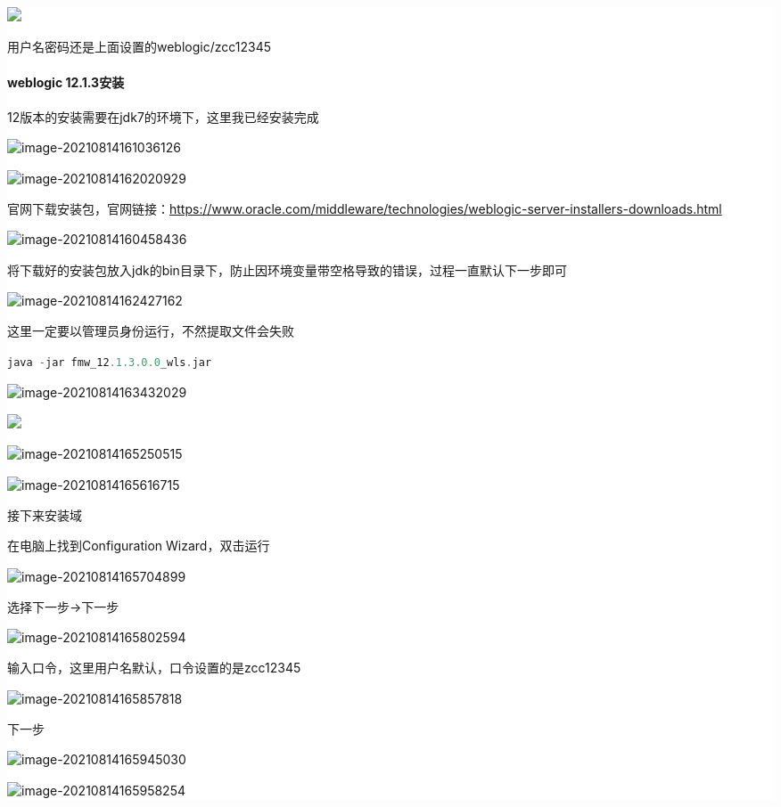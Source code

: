 ![](https://shs3.b.qianxin.com/attack_forum/2021/12/attach-a5901bfb9f9ba83654c4341ceb1a445c24ecd32b.png)

用户名密码还是上面设置的weblogic/zcc12345

#### weblogic 12.1.3安装

12版本的安装需要在jdk7的环境下，这里我已经安装完成

![image-20210814161036126](https://shs3.b.qianxin.com/attack_forum/2021/12/attach-9b03db2ed599e4f45f50d45d89a050a0e011d353.png)

![image-20210814162020929](https://shs3.b.qianxin.com/attack_forum/2021/12/attach-33d39ea50144e5986391aa3676ddda676e5052ad.png)

官网下载安装包，官网链接：<https://www.oracle.com/middleware/technologies/weblogic-server-installers-downloads.html>

![image-20210814160458436](https://shs3.b.qianxin.com/attack_forum/2021/12/attach-677597ab0a372b4680fa9384f201395a557bfdc4.png)

将下载好的安装包放入jdk的bin目录下，防止因环境变量带空格导致的错误，过程一直默认下一步即可

![image-20210814162427162](https://shs3.b.qianxin.com/attack_forum/2021/12/attach-f60187efeb10b2dff3588540f4e417cf4c9ad991.png)

这里一定要以管理员身份运行，不然提取文件会失败

```php
java -jar fmw_12.1.3.0.0_wls.jar
```

![image-20210814163432029](https://shs3.b.qianxin.com/attack_forum/2021/12/attach-e8cf2c7a3c2ddce3560f07475825a5bd8912f6f6.png)

![](https://shs3.b.qianxin.com/attack_forum/2021/12/attach-73adcae7bed64a37471e979b455198eb647c7ed3.png)

![image-20210814165250515](https://shs3.b.qianxin.com/attack_forum/2021/12/attach-576a4e426abc5f6dba5bf9eb0a7e4ff36280d346.png)

![image-20210814165616715](https://shs3.b.qianxin.com/attack_forum/2021/12/attach-02a33da21e856e91b5d04968fd725726aeb3cac3.png)

接下来安装域

在电脑上找到Configuration Wizard，双击运行

![image-20210814165704899](https://shs3.b.qianxin.com/attack_forum/2021/12/attach-4b766eddebf64cded8a2b33e105769d82fc1ded5.png)

选择下一步-&gt;下一步

![image-20210814165802594](https://shs3.b.qianxin.com/attack_forum/2021/12/attach-201ab0ee06854f0bacc0f43ce64d0b80829a49cd.png)

输入口令，这里用户名默认，口令设置的是zcc12345

![image-20210814165857818](https://shs3.b.qianxin.com/attack_forum/2021/12/attach-ba498966748fd7407cac1a8f871f4462a6187279.png)

下一步

![image-20210814165945030](https://shs3.b.qianxin.com/attack_forum/2021/12/attach-8716f6862dd45c4bb39ab10597aa0bd8214a9f7d.png)

![image-20210814165958254](https://shs3.b.qianxin.com/attack_forum/2021/12/attach-47e53c3227f76ce8e7b39b69da5f79746d59b5b1.png)
